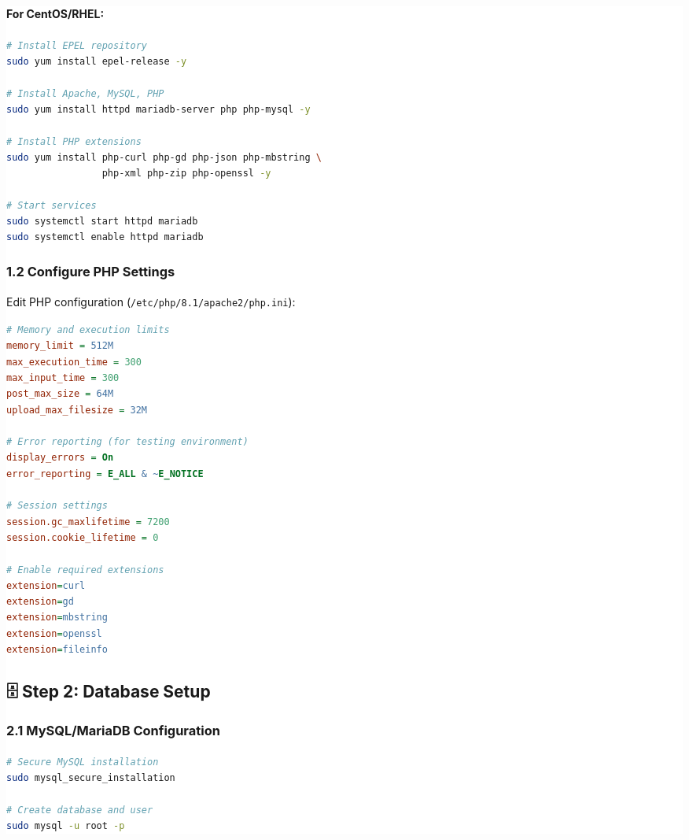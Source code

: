 ```bash
```

#### For CentOS/RHEL:
```bash
# Install EPEL repository
sudo yum install epel-release -y

# Install Apache, MySQL, PHP
sudo yum install httpd mariadb-server php php-mysql -y

# Install PHP extensions
sudo yum install php-curl php-gd php-json php-mbstring \
                 php-xml php-zip php-openssl -y

# Start services
sudo systemctl start httpd mariadb
sudo systemctl enable httpd mariadb
```

### **1.2 Configure PHP Settings**

Edit PHP configuration (`/etc/php/8.1/apache2/php.ini`):
```ini
# Memory and execution limits
memory_limit = 512M
max_execution_time = 300
max_input_time = 300
post_max_size = 64M
upload_max_filesize = 32M

# Error reporting (for testing environment)
display_errors = On
error_reporting = E_ALL & ~E_NOTICE

# Session settings
session.gc_maxlifetime = 7200
session.cookie_lifetime = 0

# Enable required extensions
extension=curl
extension=gd
extension=mbstring
extension=openssl
extension=fileinfo
```

## 🗄 Step 2: Database Setup

### **2.1 MySQL/MariaDB Configuration**

```bash
# Secure MySQL installation
sudo mysql_secure_installation

# Create database and user
sudo mysql -u root -p
```
